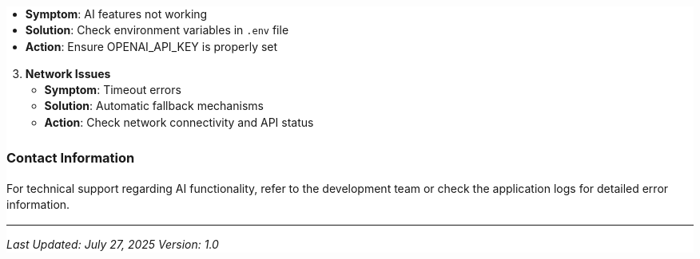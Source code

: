    - **Symptom**: AI features not working
   - **Solution**: Check environment variables in `.env` file
   - **Action**: Ensure OPENAI_API_KEY is properly set

3. **Network Issues**
   - **Symptom**: Timeout errors
   - **Solution**: Automatic fallback mechanisms
   - **Action**: Check network connectivity and API status

### Contact Information

For technical support regarding AI functionality, refer to the development team or check the application logs for detailed error information.

---

_Last Updated: July 27, 2025_
_Version: 1.0_
